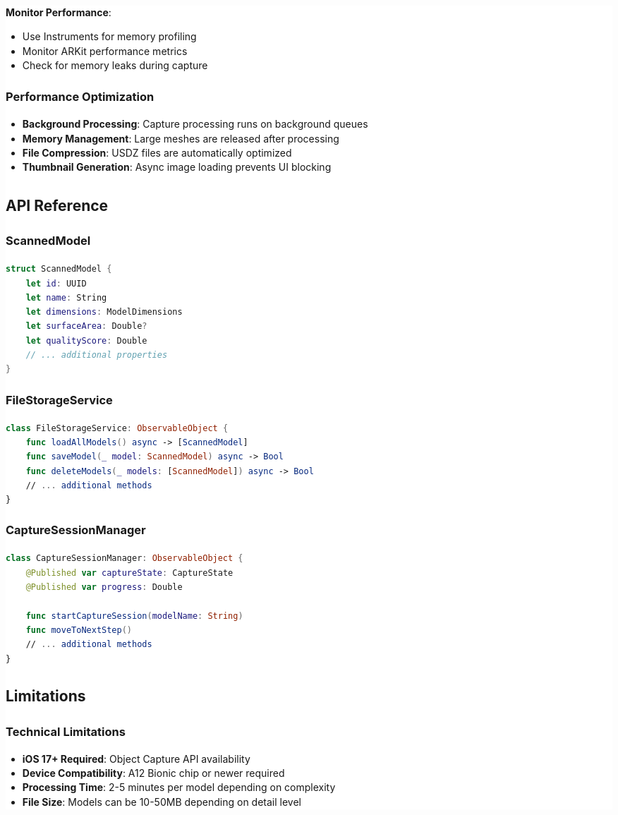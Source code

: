 **Monitor Performance**:
- Use Instruments for memory profiling
- Monitor ARKit performance metrics
- Check for memory leaks during capture

### Performance Optimization

- **Background Processing**: Capture processing runs on background queues
- **Memory Management**: Large meshes are released after processing
- **File Compression**: USDZ files are automatically optimized
- **Thumbnail Generation**: Async image loading prevents UI blocking

## API Reference

### ScannedModel
```swift
struct ScannedModel {
    let id: UUID
    let name: String
    let dimensions: ModelDimensions
    let surfaceArea: Double?
    let qualityScore: Double
    // ... additional properties
}
```

### FileStorageService
```swift
class FileStorageService: ObservableObject {
    func loadAllModels() async -> [ScannedModel]
    func saveModel(_ model: ScannedModel) async -> Bool
    func deleteModels(_ models: [ScannedModel]) async -> Bool
    // ... additional methods
}
```

### CaptureSessionManager
```swift
class CaptureSessionManager: ObservableObject {
    @Published var captureState: CaptureState
    @Published var progress: Double
    
    func startCaptureSession(modelName: String)
    func moveToNextStep()
    // ... additional methods
}
```

## Limitations

### Technical Limitations
- **iOS 17+ Required**: Object Capture API availability
- **Device Compatibility**: A12 Bionic chip or newer required
- **Processing Time**: 2-5 minutes per model depending on complexity
- **File Size**: Models can be 10-50MB depending on detail level
